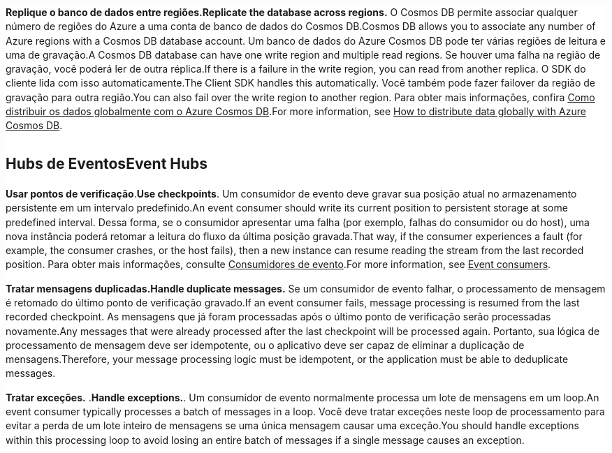 <span data-ttu-id="0a5cd-164">**Replique o banco de dados entre regiões.**</span><span class="sxs-lookup"><span data-stu-id="0a5cd-164">**Replicate the database across regions.**</span></span> <span data-ttu-id="0a5cd-165">O Cosmos DB permite associar qualquer número de regiões do Azure a uma conta de banco de dados do Cosmos DB.</span><span class="sxs-lookup"><span data-stu-id="0a5cd-165">Cosmos DB allows you to associate any number of Azure regions with a Cosmos DB database account.</span></span> <span data-ttu-id="0a5cd-166">Um banco de dados do Azure Cosmos DB pode ter várias regiões de leitura e uma de gravação.</span><span class="sxs-lookup"><span data-stu-id="0a5cd-166">A Cosmos DB database can have one write region and multiple read regions.</span></span> <span data-ttu-id="0a5cd-167">Se houver uma falha na região de gravação, você poderá ler de outra réplica.</span><span class="sxs-lookup"><span data-stu-id="0a5cd-167">If there is a failure in the write region, you can read from another replica.</span></span> <span data-ttu-id="0a5cd-168">O SDK do cliente lida com isso automaticamente.</span><span class="sxs-lookup"><span data-stu-id="0a5cd-168">The Client SDK handles this automatically.</span></span> <span data-ttu-id="0a5cd-169">Você também pode fazer failover da região de gravação para outra região.</span><span class="sxs-lookup"><span data-stu-id="0a5cd-169">You can also fail over the write region to another region.</span></span> <span data-ttu-id="0a5cd-170">Para obter mais informações, confira [Como distribuir os dados globalmente com o Azure Cosmos DB](/azure/cosmos-db/distribute-data-globally).</span><span class="sxs-lookup"><span data-stu-id="0a5cd-170">For more information, see [How to distribute data globally with Azure Cosmos DB](/azure/cosmos-db/distribute-data-globally).</span></span>

## <a name="event-hubs"></a><span data-ttu-id="0a5cd-171">Hubs de Eventos</span><span class="sxs-lookup"><span data-stu-id="0a5cd-171">Event Hubs</span></span>

<span data-ttu-id="0a5cd-172">**Usar pontos de verificação**.</span><span class="sxs-lookup"><span data-stu-id="0a5cd-172">**Use checkpoints**.</span></span>  <span data-ttu-id="0a5cd-173">Um consumidor de evento deve gravar sua posição atual no armazenamento persistente em um intervalo predefinido.</span><span class="sxs-lookup"><span data-stu-id="0a5cd-173">An event consumer should write its current position to persistent storage at some predefined interval.</span></span> <span data-ttu-id="0a5cd-174">Dessa forma, se o consumidor apresentar uma falha (por exemplo, falhas do consumidor ou do host), uma nova instância poderá retomar a leitura do fluxo da última posição gravada.</span><span class="sxs-lookup"><span data-stu-id="0a5cd-174">That way, if the consumer experiences a fault (for example, the consumer crashes, or the host fails), then a new instance can resume reading the stream from the last recorded position.</span></span> <span data-ttu-id="0a5cd-175">Para obter mais informações, consulte [Consumidores de evento](/azure/event-hubs/event-hubs-features#event-consumers).</span><span class="sxs-lookup"><span data-stu-id="0a5cd-175">For more information, see [Event consumers](/azure/event-hubs/event-hubs-features#event-consumers).</span></span>

<span data-ttu-id="0a5cd-176">**Tratar mensagens duplicadas.**</span><span class="sxs-lookup"><span data-stu-id="0a5cd-176">**Handle duplicate messages.**</span></span> <span data-ttu-id="0a5cd-177">Se um consumidor de evento falhar, o processamento de mensagem é retomado do último ponto de verificação gravado.</span><span class="sxs-lookup"><span data-stu-id="0a5cd-177">If an event consumer fails, message processing is resumed from the last recorded checkpoint.</span></span> <span data-ttu-id="0a5cd-178">As mensagens que já foram processadas após o último ponto de verificação serão processadas novamente.</span><span class="sxs-lookup"><span data-stu-id="0a5cd-178">Any messages that were already processed after the last checkpoint will be processed again.</span></span> <span data-ttu-id="0a5cd-179">Portanto, sua lógica de processamento de mensagem deve ser idempotente, ou o aplicativo deve ser capaz de eliminar a duplicação de mensagens.</span><span class="sxs-lookup"><span data-stu-id="0a5cd-179">Therefore, your message processing logic must be idempotent, or the application must be able to deduplicate messages.</span></span>

<span data-ttu-id="0a5cd-180">**Tratar exceções.** .</span><span class="sxs-lookup"><span data-stu-id="0a5cd-180">**Handle exceptions.**.</span></span> <span data-ttu-id="0a5cd-181">Um consumidor de evento normalmente processa um lote de mensagens em um loop.</span><span class="sxs-lookup"><span data-stu-id="0a5cd-181">An event consumer typically processes a batch of messages in a loop.</span></span> <span data-ttu-id="0a5cd-182">Você deve tratar exceções neste loop de processamento para evitar a perda de um lote inteiro de mensagens se uma única mensagem causar uma exceção.</span><span class="sxs-lookup"><span data-stu-id="0a5cd-182">You should handle exceptions within this processing loop to avoid losing an entire batch of messages if a single message causes an exception.</span></span>
